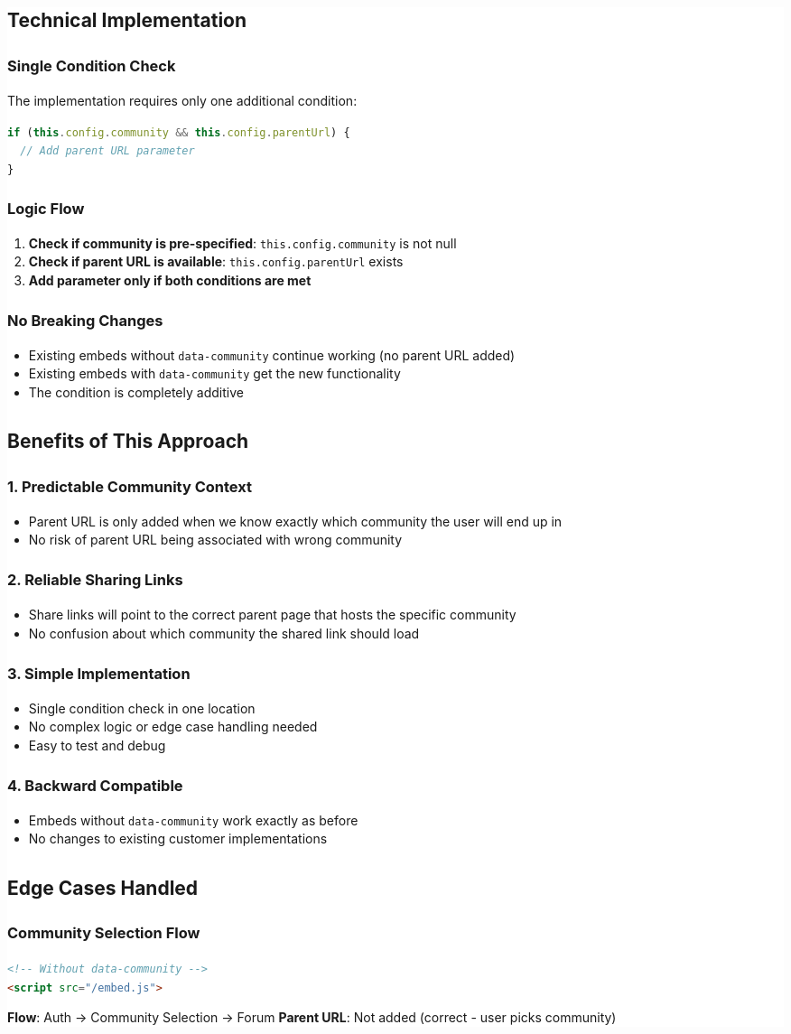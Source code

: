 ## Technical Implementation

### Single Condition Check
The implementation requires only one additional condition:
```typescript
if (this.config.community && this.config.parentUrl) {
  // Add parent URL parameter
}
```

### Logic Flow
1. **Check if community is pre-specified**: `this.config.community` is not null
2. **Check if parent URL is available**: `this.config.parentUrl` exists
3. **Add parameter only if both conditions are met**

### No Breaking Changes
- Existing embeds without `data-community` continue working (no parent URL added)
- Existing embeds with `data-community` get the new functionality
- The condition is completely additive

## Benefits of This Approach

### 1. **Predictable Community Context**
- Parent URL is only added when we know exactly which community the user will end up in
- No risk of parent URL being associated with wrong community

### 2. **Reliable Sharing Links**
- Share links will point to the correct parent page that hosts the specific community
- No confusion about which community the shared link should load

### 3. **Simple Implementation**
- Single condition check in one location
- No complex logic or edge case handling needed
- Easy to test and debug

### 4. **Backward Compatible**
- Embeds without `data-community` work exactly as before
- No changes to existing customer implementations

## Edge Cases Handled

### Community Selection Flow
```html
<!-- Without data-community -->
<script src="/embed.js">
```
**Flow**: Auth → Community Selection → Forum
**Parent URL**: Not added (correct - user picks community)
